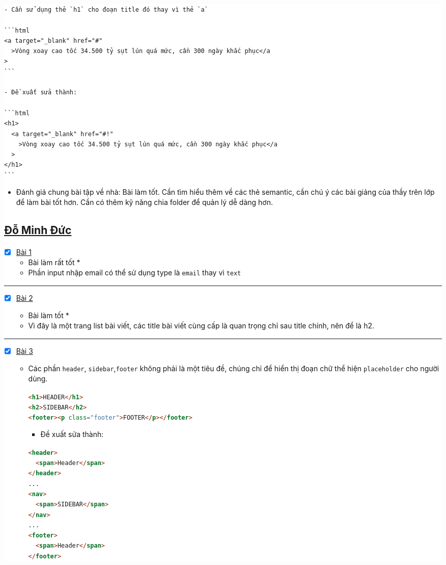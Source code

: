     - Cần sử dụng thẻ `h1` cho đoạn title đó thay vì thẻ `a`

    ```html
    <a target="_blank" href="#"
      >Vòng xoay cao tốc 34.500 tỷ sụt lún quá mức, cần 300 ngày khắc phục</a
    >
    ```

    - Đề xuất sửa thành:

    ```html
    <h1>
      <a target="_blank" href="#!"
        >Vòng xoay cao tốc 34.500 tỷ sụt lún quá mức, cần 300 ngày khắc phục</a
      >
    </h1>
    ```

- Đánh giá chung bài tập về nhà: Bài làm tốt. Cần tìm hiểu thêm về các thẻ semantic, cần chú ý các bài giảng của thầy trên lớp để làm bài tốt hơn. Cần có thêm kỹ năng chia folder để quản lý dễ dàng hơn.

## [Đỗ Minh Đức](https://github.com/a37547-duc/F8/tree/main/BaiTapBuoi1)

- [x] [Bài 1](https://github.com/a37547-duc/F8/tree/main/BaiTapBuoi1)
  - Bài làm rất tốt \*
  - Phần input nhập email có thể sử dụng type là `email` thay vì `text`

---

- [x] [Bài 2](https://github.com/a37547-duc/F8/tree/main/BaiTapBuoi1)

  - Bài làm tốt \*
  - Vì đây là một trang list bài viết, các title bài viết cùng cấp là quan trọng chỉ sau title chính, nên để là h2.

---

- [x] [Bài 3](https://github.com/a37547-duc/F8/tree/main/BaiTapBuoi1)

  - Các phần `header`, `sidebar`,`footer` không phải là một tiêu đề, chúng chỉ để hiển thị đoạn chữ thể hiện `placeholder` cho người dùng.

    ```html
    <h1>HEADER</h1>
    <h2>SIDEBAR</h2>
    <footer><p class="footer">FOOTER</p></footer>
    ```

    - Đề xuất sửa thành:

    ```html
    <header>
      <span>Header</span>
    </header>
    ...
    <nav>
      <span>SIDEBAR</span>
    </nav>
    ...
    <footer>
      <span>Header</span>
    </footer>
    ```
